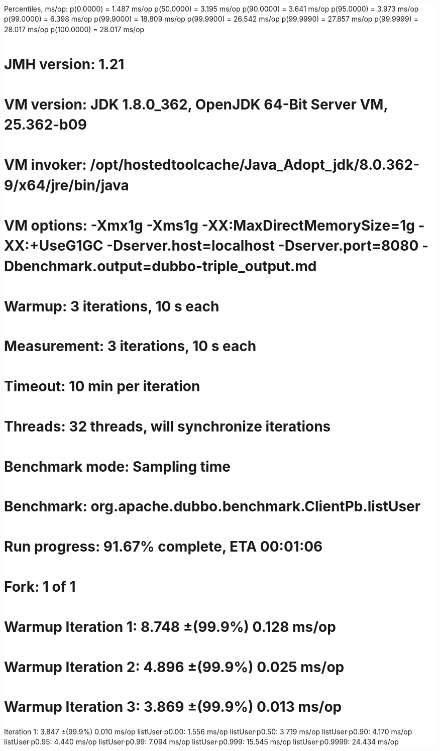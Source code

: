   Percentiles, ms/op:
      p(0.0000) =      1.487 ms/op
     p(50.0000) =      3.195 ms/op
     p(90.0000) =      3.641 ms/op
     p(95.0000) =      3.973 ms/op
     p(99.0000) =      6.398 ms/op
     p(99.9000) =     18.809 ms/op
     p(99.9900) =     26.542 ms/op
     p(99.9990) =     27.857 ms/op
     p(99.9999) =     28.017 ms/op
    p(100.0000) =     28.017 ms/op


# JMH version: 1.21
# VM version: JDK 1.8.0_362, OpenJDK 64-Bit Server VM, 25.362-b09
# VM invoker: /opt/hostedtoolcache/Java_Adopt_jdk/8.0.362-9/x64/jre/bin/java
# VM options: -Xmx1g -Xms1g -XX:MaxDirectMemorySize=1g -XX:+UseG1GC -Dserver.host=localhost -Dserver.port=8080 -Dbenchmark.output=dubbo-triple_output.md
# Warmup: 3 iterations, 10 s each
# Measurement: 3 iterations, 10 s each
# Timeout: 10 min per iteration
# Threads: 32 threads, will synchronize iterations
# Benchmark mode: Sampling time
# Benchmark: org.apache.dubbo.benchmark.ClientPb.listUser

# Run progress: 91.67% complete, ETA 00:01:06
# Fork: 1 of 1
# Warmup Iteration   1: 8.748 ±(99.9%) 0.128 ms/op
# Warmup Iteration   2: 4.896 ±(99.9%) 0.025 ms/op
# Warmup Iteration   3: 3.869 ±(99.9%) 0.013 ms/op
Iteration   1: 3.847 ±(99.9%) 0.010 ms/op
                 listUser·p0.00:   1.556 ms/op
                 listUser·p0.50:   3.719 ms/op
                 listUser·p0.90:   4.170 ms/op
                 listUser·p0.95:   4.440 ms/op
                 listUser·p0.99:   7.094 ms/op
                 listUser·p0.999:  15.545 ms/op
                 listUser·p0.9999: 24.434 ms/op